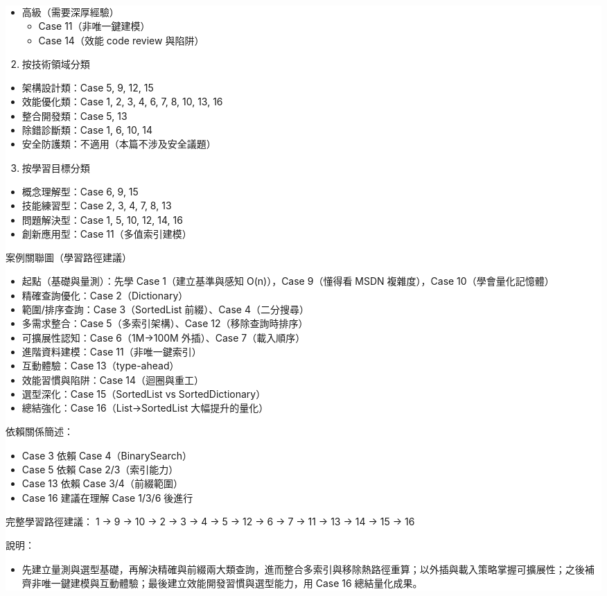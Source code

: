 - 高級（需要深厚經驗）
  - Case 11（非唯一鍵建模）
  - Case 14（效能 code review 與陷阱）

2. 按技術領域分類
- 架構設計類：Case 5, 9, 12, 15
- 效能優化類：Case 1, 2, 3, 4, 6, 7, 8, 10, 13, 16
- 整合開發類：Case 5, 13
- 除錯診斷類：Case 1, 6, 10, 14
- 安全防護類：不適用（本篇不涉及安全議題）

3. 按學習目標分類
- 概念理解型：Case 6, 9, 15
- 技能練習型：Case 2, 3, 4, 7, 8, 13
- 問題解決型：Case 1, 5, 10, 12, 14, 16
- 創新應用型：Case 11（多值索引建模）

案例關聯圖（學習路徑建議）
- 起點（基礎與量測）：先學 Case 1（建立基準與感知 O(n)），Case 9（懂得看 MSDN 複雜度），Case 10（學會量化記憶體）
- 精確查詢優化：Case 2（Dictionary）
- 範圍/排序查詢：Case 3（SortedList 前綴）、Case 4（二分搜尋）
- 多需求整合：Case 5（多索引架構）、Case 12（移除查詢時排序）
- 可擴展性認知：Case 6（1M→100M 外插）、Case 7（載入順序）
- 進階資料建模：Case 11（非唯一鍵索引）
- 互動體驗：Case 13（type-ahead）
- 效能習慣與陷阱：Case 14（迴圈與重工）
- 選型深化：Case 15（SortedList vs SortedDictionary）
- 總結強化：Case 16（List→SortedList 大幅提升的量化）

依賴關係簡述：
- Case 3 依賴 Case 4（BinarySearch）
- Case 5 依賴 Case 2/3（索引能力）
- Case 13 依賴 Case 3/4（前綴範圍）
- Case 16 建議在理解 Case 1/3/6 後進行

完整學習路徑建議：
1 → 9 → 10 → 2 → 3 → 4 → 5 → 12 → 6 → 7 → 11 → 13 → 14 → 15 → 16

說明：
- 先建立量測與選型基礎，再解決精確與前綴兩大類查詢，進而整合多索引與移除熱路徑重算；以外插與載入策略掌握可擴展性；之後補齊非唯一鍵建模與互動體驗；最後建立效能開發習慣與選型能力，用 Case 16 總結量化成果。
